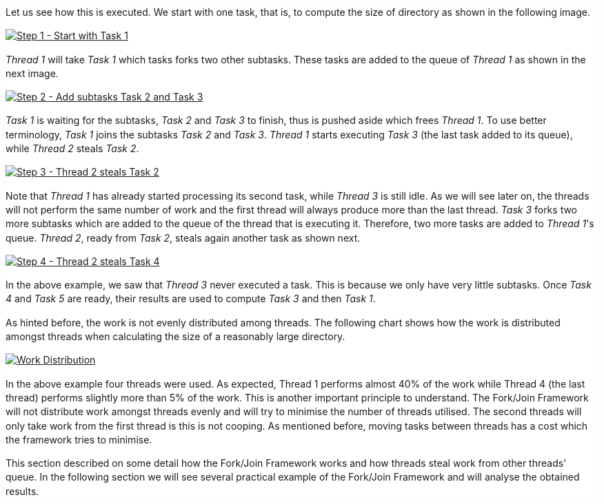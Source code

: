 
Let us see how this is executed.  We start with one task, that is, to compute the size of directory as shown in the following image.


<a href="http://www.javacreed.com/wp-content/uploads/2014/12/Step-1-Start-with-Task-1.png" class="preload" rel="prettyphoto" title="Step 1 - Start with Task 1" ><img src="http://www.javacreed.com/wp-content/uploads/2014/12/Step-1-Start-with-Task-1.png" alt="Step 1 - Start with Task 1" width="1385" height="772" class="size-full wp-image-5275" /></a>


<em>Thread 1</em> will take <em>Task 1</em> which tasks forks two other subtasks.  These tasks are added to the queue of <em>Thread 1</em> as shown in the next image.


<a href="http://www.javacreed.com/wp-content/uploads/2014/12/Step-2-Add-subtasks-Task-2-and-Task-3.png" class="preload" rel="prettyphoto" title="Step 2 - Add subtasks Task 2 and Task 3" ><img src="http://www.javacreed.com/wp-content/uploads/2014/12/Step-2-Add-subtasks-Task-2-and-Task-3.png" alt="Step 2 - Add subtasks Task 2 and Task 3" width="1385" height="772" class="size-full wp-image-5276" /></a>


<em>Task 1</em> is waiting for the subtasks, <em>Task 2</em> and <em>Task 3</em> to finish, thus is pushed aside which frees <em>Thread 1</em>.  To use better terminology, <em>Task 1</em> joins the subtasks <em>Task 2</em> and <em>Task 3</em>.  <em>Thread 1</em> starts executing <em>Task 3</em> (the last task added to its queue), while <em>Thread 2</em> steals <em>Task 2</em>.  


<a href="http://www.javacreed.com/wp-content/uploads/2014/12/Step-3-Thread-2-steals-Task-2.png" class="preload" rel="prettyphoto" title="Step 3 - Thread 2 steals Task 2" ><img src="http://www.javacreed.com/wp-content/uploads/2014/12/Step-3-Thread-2-steals-Task-2.png" alt="Step 3 - Thread 2 steals Task 2" width="1385" height="772" class="size-full wp-image-5277" /></a>


Note that <em>Thread 1</em> has already started processing its second task, while <em>Thread 3</em> is still idle.  As we will see later on, the threads will not perform the same number of work and the first thread will always produce more than the last thread.  <em>Task 3</em> forks two more subtasks which are added to the queue of the thread that is executing it.  Therefore, two more tasks are added to <em>Thread 1</em>'s queue.  <em>Thread 2</em>, ready from <em>Task 2</em>, steals again another task as shown next.


<a href="http://www.javacreed.com/wp-content/uploads/2014/12/Step-4-Thread-2-steals-Task-4.png" class="preload" rel="prettyphoto" title="Step 4 - Thread 2 steals Task 4" ><img src="http://www.javacreed.com/wp-content/uploads/2014/12/Step-4-Thread-2-steals-Task-4.png" alt="Step 4 - Thread 2 steals Task 4" width="1385" height="772" class="size-full wp-image-5278" /></a>


In the above example, we saw that <em>Thread 3</em> never executed a task.  This is because we only have very little subtasks.  Once <em>Task 4</em> and <em>Task 5</em> are ready, their results are used to compute <em>Task 3</em> and then <em>Task 1</em>.


As hinted before, the work is not evenly distributed among threads.  The following chart shows how the work is distributed amongst threads when calculating the size of a reasonably large directory.


<a href="http://www.javacreed.com/wp-content/uploads/2014/12/Work-Distribution.png" class="preload" rel="prettyphoto" title="Work Distribution" ><img src="http://www.javacreed.com/wp-content/uploads/2014/12/Work-Distribution.png" alt="Work Distribution" width="503" height="380" class="size-full wp-image-5279" /></a>


In the above example four threads were used.  As expected, Thread 1 performs almost 40% of the work while Thread 4 (the last thread) performs slightly more than 5% of the work.  This is another important principle to understand.  The Fork/Join Framework will not distribute work amongst threads evenly and will try to minimise the number of threads utilised.  The second threads will only take work from the first thread is this is not cooping.  As mentioned before, moving tasks between threads has a cost which the framework tries to minimise.


This section described on some detail how the Fork/Join Framework works and how threads steal work from other threads' queue.  In the following section we will see several practical example of the Fork/Join Framework and will analyse the obtained results.

